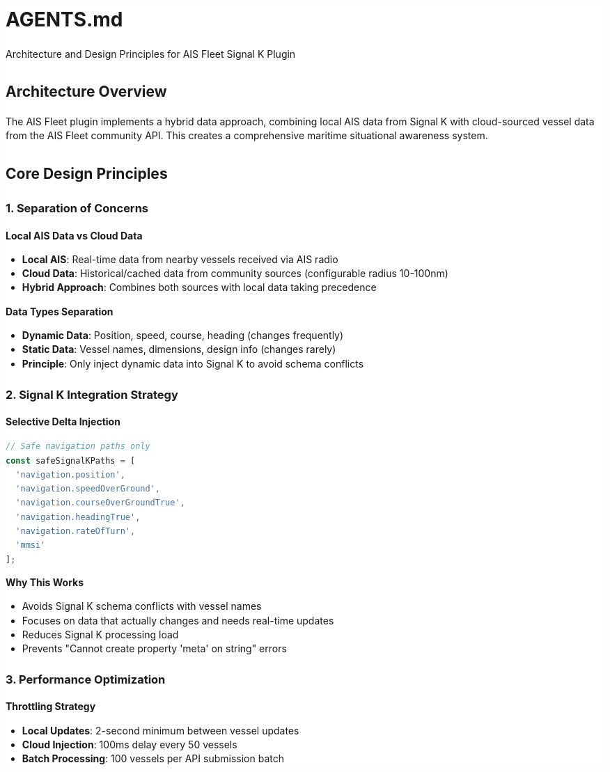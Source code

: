 # AGENTS.md

Architecture and Design Principles for AIS Fleet Signal K Plugin

## Architecture Overview

The AIS Fleet plugin implements a hybrid data approach, combining local AIS data from Signal K with cloud-sourced vessel data from the AIS Fleet community API. This creates a comprehensive maritime situational awareness system.

## Core Design Principles

### 1. Separation of Concerns

**Local AIS Data vs Cloud Data**
- **Local AIS**: Real-time data from nearby vessels received via AIS radio
- **Cloud Data**: Historical/cached data from community sources (configurable radius 10-100nm)
- **Hybrid Approach**: Combines both sources with local data taking precedence

**Data Types Separation**
- **Dynamic Data**: Position, speed, course, heading (changes frequently)
- **Static Data**: Vessel names, dimensions, design info (changes rarely)
- **Principle**: Only inject dynamic data into Signal K to avoid schema conflicts

### 2. Signal K Integration Strategy

**Selective Delta Injection**
```javascript
// Safe navigation paths only
const safeSignalKPaths = [
  'navigation.position',
  'navigation.speedOverGround',
  'navigation.courseOverGroundTrue',
  'navigation.headingTrue',
  'navigation.rateOfTurn',
  'mmsi'
];
```

**Why This Works**
- Avoids Signal K schema conflicts with vessel names
- Focuses on data that actually changes and needs real-time updates
- Reduces Signal K processing load
- Prevents "Cannot create property 'meta' on string" errors

### 3. Performance Optimization

**Throttling Strategy**
- **Local Updates**: 2-second minimum between vessel updates
- **Cloud Injection**: 100ms delay every 50 vessels
- **Batch Processing**: 100 vessels per API submission batch
